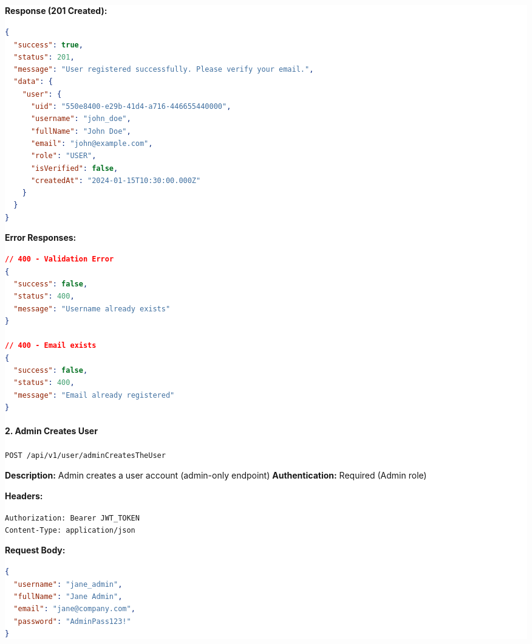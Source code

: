 **Response (201 Created):**
```json
{
  "success": true,
  "status": 201,
  "message": "User registered successfully. Please verify your email.",
  "data": {
    "user": {
      "uid": "550e8400-e29b-41d4-a716-446655440000",
      "username": "john_doe",
      "fullName": "John Doe",
      "email": "john@example.com",
      "role": "USER",
      "isVerified": false,
      "createdAt": "2024-01-15T10:30:00.000Z"
    }
  }
}
```

**Error Responses:**
```json
// 400 - Validation Error
{
  "success": false,
  "status": 400,
  "message": "Username already exists"
}

// 400 - Email exists
{
  "success": false,
  "status": 400,
  "message": "Email already registered"
}
```

#### 2. Admin Creates User
```http
POST /api/v1/user/adminCreatesTheUser
```
**Description:** Admin creates a user account (admin-only endpoint)
**Authentication:** Required (Admin role)

**Headers:**
```
Authorization: Bearer JWT_TOKEN
Content-Type: application/json
```

**Request Body:**
```json
{
  "username": "jane_admin",
  "fullName": "Jane Admin",
  "email": "jane@company.com",
  "password": "AdminPass123!"
}
```
